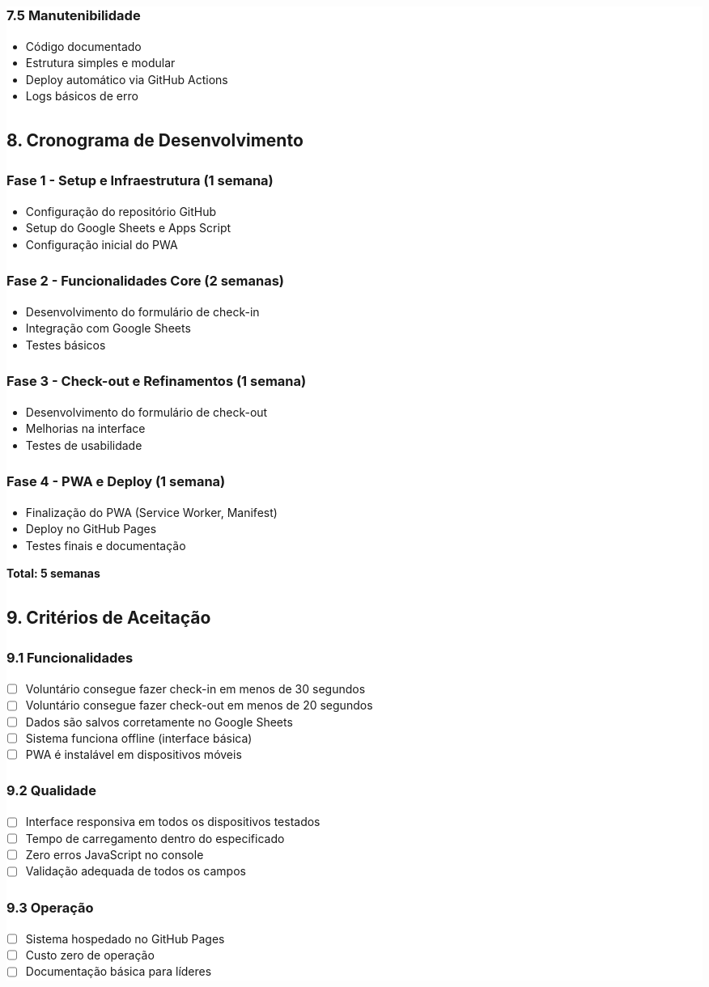 ### 7.5 Manutenibilidade
- Código documentado
- Estrutura simples e modular
- Deploy automático via GitHub Actions
- Logs básicos de erro

## 8. Cronograma de Desenvolvimento

### Fase 1 - Setup e Infraestrutura (1 semana)
- Configuração do repositório GitHub
- Setup do Google Sheets e Apps Script
- Configuração inicial do PWA

### Fase 2 - Funcionalidades Core (2 semanas)
- Desenvolvimento do formulário de check-in
- Integração com Google Sheets
- Testes básicos

### Fase 3 - Check-out e Refinamentos (1 semana)
- Desenvolvimento do formulário de check-out
- Melhorias na interface
- Testes de usabilidade

### Fase 4 - PWA e Deploy (1 semana)
- Finalização do PWA (Service Worker, Manifest)
- Deploy no GitHub Pages
- Testes finais e documentação

**Total: 5 semanas**

## 9. Critérios de Aceitação

### 9.1 Funcionalidades
- [ ] Voluntário consegue fazer check-in em menos de 30 segundos
- [ ] Voluntário consegue fazer check-out em menos de 20 segundos
- [ ] Dados são salvos corretamente no Google Sheets
- [ ] Sistema funciona offline (interface básica)
- [ ] PWA é instalável em dispositivos móveis

### 9.2 Qualidade
- [ ] Interface responsiva em todos os dispositivos testados
- [ ] Tempo de carregamento dentro do especificado
- [ ] Zero erros JavaScript no console
- [ ] Validação adequada de todos os campos

### 9.3 Operação
- [ ] Sistema hospedado no GitHub Pages
- [ ] Custo zero de operação
- [ ] Documentação básica para líderes
